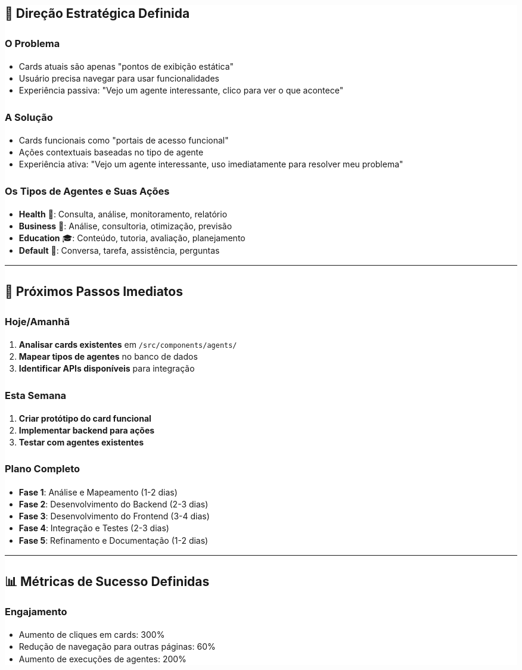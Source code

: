 ## 🎯 Direção Estratégica Definida

### **O Problema**
- Cards atuais são apenas "pontos de exibição estática"
- Usuário precisa navegar para usar funcionalidades
- Experiência passiva: "Vejo um agente interessante, clico para ver o que acontece"

### **A Solução**
- Cards funcionais como "portais de acesso funcional"
- Ações contextuais baseadas no tipo de agente
- Experiência ativa: "Vejo um agente interessante, uso imediatamente para resolver meu problema"

### **Os Tipos de Agentes e Suas Ações**
- **Health** 🏥: Consulta, análise, monitoramento, relatório
- **Business** 💼: Análise, consultoria, otimização, previsão
- **Education** 🎓: Conteúdo, tutoria, avaliação, planejamento
- **Default** 🤖: Conversa, tarefa, assistência, perguntas

---

## 🚀 Próximos Passos Imediatos

### **Hoje/Amanhã**
1. **Analisar cards existentes** em `/src/components/agents/`
2. **Mapear tipos de agentes** no banco de dados
3. **Identificar APIs disponíveis** para integração

### **Esta Semana**
1. **Criar protótipo do card funcional**
2. **Implementar backend para ações**
3. **Testar com agentes existentes**

### **Plano Completo**
- **Fase 1**: Análise e Mapeamento (1-2 dias)
- **Fase 2**: Desenvolvimento do Backend (2-3 dias)
- **Fase 3**: Desenvolvimento do Frontend (3-4 dias)
- **Fase 4**: Integração e Testes (2-3 dias)
- **Fase 5**: Refinamento e Documentação (1-2 dias)

---

## 📊 Métricas de Sucesso Definidas

### **Engajamento**
- Aumento de cliques em cards: 300%
- Redução de navegação para outras páginas: 60%
- Aumento de execuções de agentes: 200%
